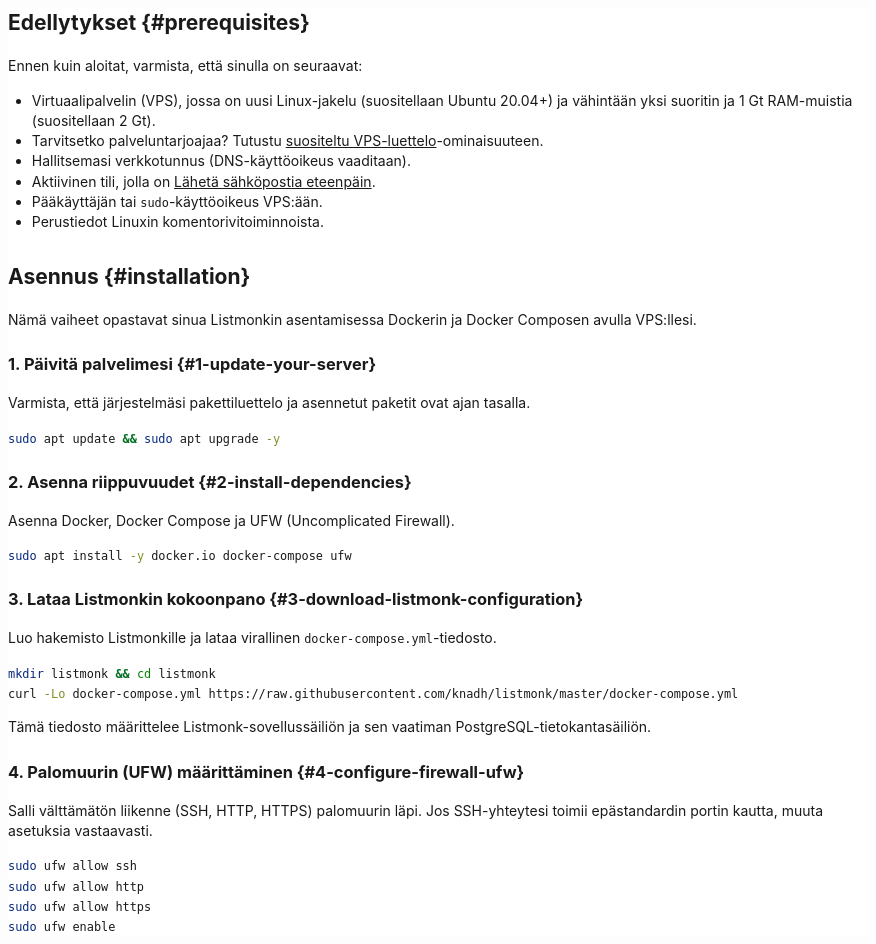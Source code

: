 ## Edellytykset {#prerequisites}

Ennen kuin aloitat, varmista, että sinulla on seuraavat:

* Virtuaalipalvelin (VPS), jossa on uusi Linux-jakelu (suositellaan Ubuntu 20.04+) ja vähintään yksi suoritin ja 1 Gt RAM-muistia (suositellaan 2 Gt).
* Tarvitsetko palveluntarjoajaa? Tutustu [suositeltu VPS-luettelo](https://github.com/forwardemail/awesome-mail-server-providers)-ominaisuuteen.
* Hallitsemasi verkkotunnus (DNS-käyttöoikeus vaaditaan).
* Aktiivinen tili, jolla on [Lähetä sähköpostia eteenpäin](https://forwardemail.net/).
* Pääkäyttäjän tai `sudo`-käyttöoikeus VPS:ään.
* Perustiedot Linuxin komentorivitoiminnoista.

## Asennus {#installation}

Nämä vaiheet opastavat sinua Listmonkin asentamisessa Dockerin ja Docker Composen avulla VPS:llesi.

### 1. Päivitä palvelimesi {#1-update-your-server}

Varmista, että järjestelmäsi pakettiluettelo ja asennetut paketit ovat ajan tasalla.

```bash
sudo apt update && sudo apt upgrade -y
```

### 2. Asenna riippuvuudet {#2-install-dependencies}

Asenna Docker, Docker Compose ja UFW (Uncomplicated Firewall).

```bash
sudo apt install -y docker.io docker-compose ufw
```

### 3. Lataa Listmonkin kokoonpano {#3-download-listmonk-configuration}

Luo hakemisto Listmonkille ja lataa virallinen `docker-compose.yml`-tiedosto.

```bash
mkdir listmonk && cd listmonk
curl -Lo docker-compose.yml https://raw.githubusercontent.com/knadh/listmonk/master/docker-compose.yml
```

Tämä tiedosto määrittelee Listmonk-sovellussäiliön ja sen vaatiman PostgreSQL-tietokantasäiliön.

### 4. Palomuurin (UFW) määrittäminen {#4-configure-firewall-ufw}

Salli välttämätön liikenne (SSH, HTTP, HTTPS) palomuurin läpi. Jos SSH-yhteytesi toimii epästandardin portin kautta, muuta asetuksia vastaavasti.

```bash
sudo ufw allow ssh
sudo ufw allow http
sudo ufw allow https
sudo ufw enable
```
